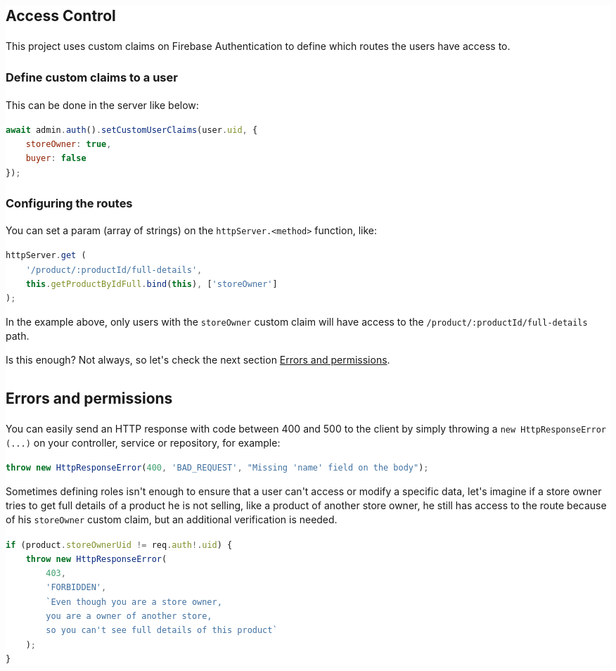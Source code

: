 ## Access Control

This project uses custom claims on Firebase Authentication to
define which routes the users have access to.

### Define custom claims to a user

This can be done in the server like below:
```javascript
await admin.auth().setCustomUserClaims(user.uid, {
    storeOwner: true,
    buyer: false
});
```
### Configuring the routes

You can set a param (array of strings) on the `httpServer.<method>`
function, like:

```javascript
httpServer.get (
    '/product/:productId/full-details', 
    this.getProductByIdFull.bind(this), ['storeOwner']
);
```

In the example above, only users with the `storeOwner` custom claim will
have access to the `/product/:productId/full-details` path.

Is this enough? Not always, so let's check the next section [Errors and permissions](#errors-and-permissions).

## Errors and permissions

You can easily send an HTTP response with code between 400 and 500 to the client
by simply throwing a `new HttpResponseError(...)` on your controller, service or repository,
for example:

```javascript
throw new HttpResponseError(400, 'BAD_REQUEST', "Missing 'name' field on the body");
```

Sometimes defining roles isn't enough to ensure that a user can't 
access or modify a specific data,
let's imagine if a store owner tries to get full details
of a product he is not selling, like a product of another store owner,
he still has access to the route because of his `storeOwner` custom claim,
but an additional verification is needed.

```javascript
if (product.storeOwnerUid != req.auth!.uid) {
    throw new HttpResponseError(
        403, 
        'FORBIDDEN', 
        `Even though you are a store owner,
        you are a owner of another store,
        so you can't see full details of this product`
    );
}
```
